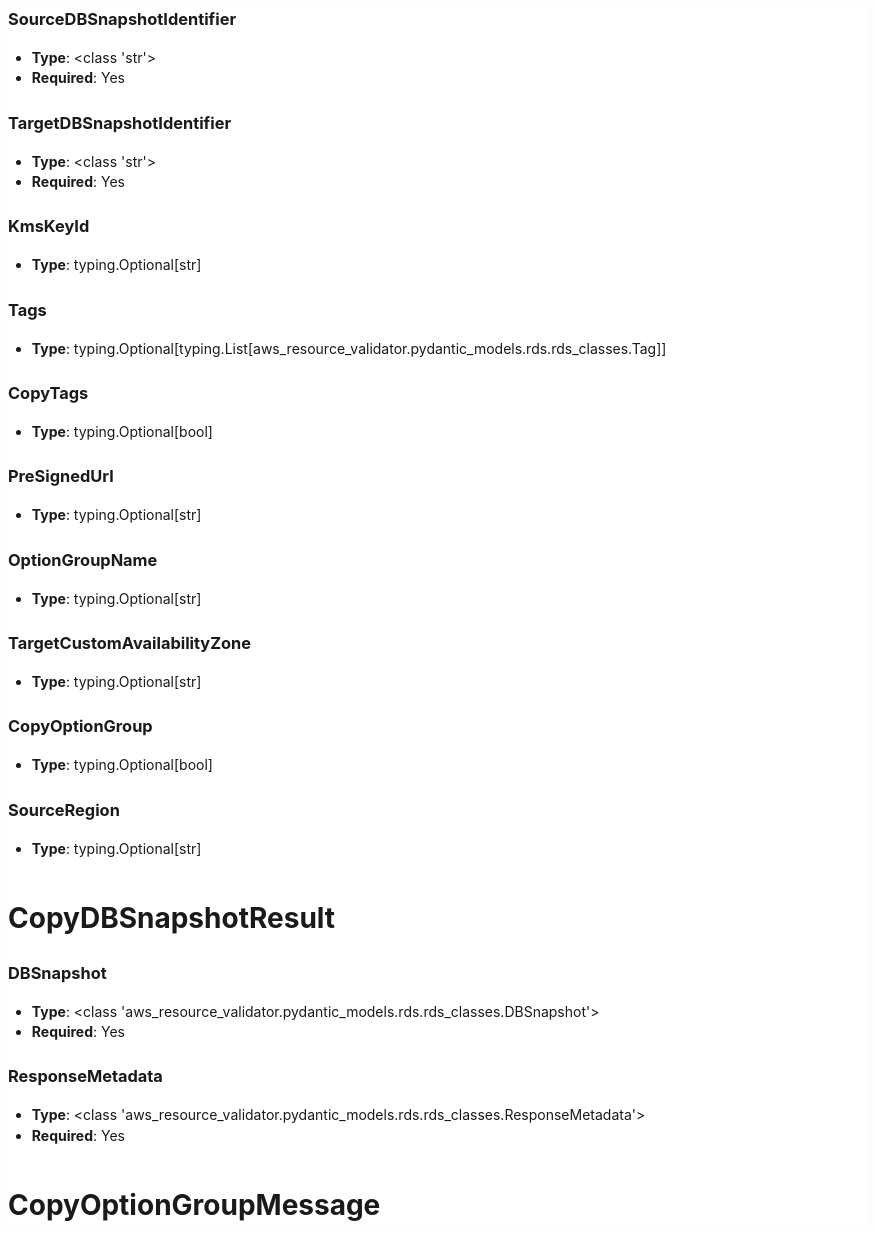 ### SourceDBSnapshotIdentifier
- **Type**: <class 'str'>
- **Required**: Yes

### TargetDBSnapshotIdentifier
- **Type**: <class 'str'>
- **Required**: Yes

### KmsKeyId
- **Type**: typing.Optional[str]

### Tags
- **Type**: typing.Optional[typing.List[aws_resource_validator.pydantic_models.rds.rds_classes.Tag]]

### CopyTags
- **Type**: typing.Optional[bool]

### PreSignedUrl
- **Type**: typing.Optional[str]

### OptionGroupName
- **Type**: typing.Optional[str]

### TargetCustomAvailabilityZone
- **Type**: typing.Optional[str]

### CopyOptionGroup
- **Type**: typing.Optional[bool]

### SourceRegion
- **Type**: typing.Optional[str]


# CopyDBSnapshotResult

### DBSnapshot
- **Type**: <class 'aws_resource_validator.pydantic_models.rds.rds_classes.DBSnapshot'>
- **Required**: Yes

### ResponseMetadata
- **Type**: <class 'aws_resource_validator.pydantic_models.rds.rds_classes.ResponseMetadata'>
- **Required**: Yes


# CopyOptionGroupMessage

